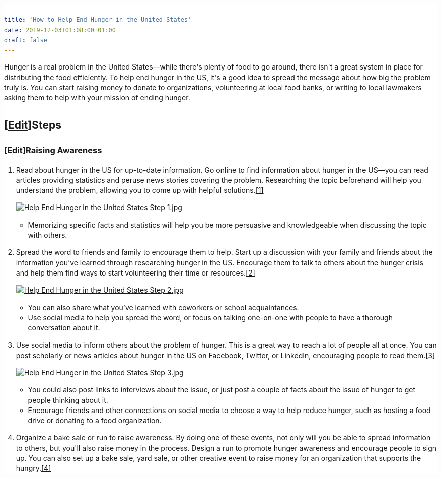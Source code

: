 ```yaml
---
title: 'How to Help End Hunger in the United States'
date: 2019-12-03T01:08:00+01:00
draft: false
---
```


Hunger is a real problem in the United States—while there's plenty of food to go around, there isn't a great system in place for distributing the food efficiently. To help end hunger in the US, it's a good idea to spread the message about how big the problem truly is. You can start raising money to donate to organizations, volunteering at local food banks, or writing to local lawmakers asking them to help with your mission of ending hunger.

\[[Edit](https://www.wikihow.com/index.php?title=Help-End-Hunger-in-the-United-States&action=edit&section=1 "Edit section: Steps")\]Steps
-----------------------------------------------------------------------------------------------------------------------------------------

### \[[Edit](https://www.wikihow.com/index.php?title=Help-End-Hunger-in-the-United-States&action=edit&section=2 "Edit section: Raising Awareness")\]Raising Awareness

1.  Read about hunger in the US for up-to-date information. Go online to find information about hunger in the US—you can read articles providing statistics and peruse news stories covering the problem. Researching the topic beforehand will help you understand the problem, allowing you to come up with helpful solutions.[\[1\]](#_note-1)
    
    [![Help End Hunger in the United States Step 1.jpg](https://www.wikihow.com/images/thumb/6/61/Help-End-Hunger-in-the-United-States-Step-1.jpg/aid10025057-v4-728px-Help-End-Hunger-in-the-United-States-Step-1.jpg)](https://www.wikihow.com/Image:Help-End-Hunger-in-the-United-States-Step-1.jpg)
    
    *   Memorizing specific facts and statistics will help you be more persuasive and knowledgeable when discussing the topic with others.
2.  Spread the word to friends and family to encourage them to help. Start up a discussion with your family and friends about the information you’ve learned through researching hunger in the US. Encourage them to talk to others about the hunger crisis and help them find ways to start volunteering their time or resources.[\[2\]](#_note-2)
    
    [![Help End Hunger in the United States Step 2.jpg](https://www.wikihow.com/images/thumb/3/33/Help-End-Hunger-in-the-United-States-Step-2.jpg/aid10025057-v4-728px-Help-End-Hunger-in-the-United-States-Step-2.jpg)](https://www.wikihow.com/Image:Help-End-Hunger-in-the-United-States-Step-2.jpg)
    
    *   You can also share what you’ve learned with coworkers or school acquaintances.
    *   Use social media to help you spread the word, or focus on talking one-on-one with people to have a thorough conversation about it.
3.  Use social media to inform others about the problem of hunger. This is a great way to reach a lot of people all at once. You can post scholarly or news articles about hunger in the US on Facebook, Twitter, or LinkedIn, encouraging people to read them.[\[3\]](#_note-3)
    
    [![Help End Hunger in the United States Step 3.jpg](https://www.wikihow.com/images/thumb/d/dc/Help-End-Hunger-in-the-United-States-Step-3.jpg/aid10025057-v4-728px-Help-End-Hunger-in-the-United-States-Step-3.jpg)](https://www.wikihow.com/Image:Help-End-Hunger-in-the-United-States-Step-3.jpg)
    
    *   You could also post links to interviews about the issue, or just post a couple of facts about the issue of hunger to get people thinking about it.
    *   Encourage friends and other connections on social media to choose a way to help reduce hunger, such as hosting a food drive or donating to a food organization.
4.  Organize a bake sale or run to raise awareness. By doing one of these events, not only will you be able to spread information to others, but you'll also raise money in the process. Design a run to promote hunger awareness and encourage people to sign up. You can also set up a bake sale, yard sale, or other creative event to raise money for an organization that supports the hungry.[\[4\]](#_note-4)
    
